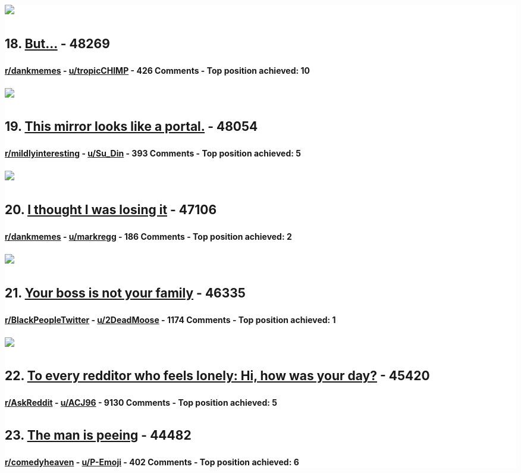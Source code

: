 <a href="https://i.redd.it/b52rhejdq6341.jpg"><img src="https://a.thumbs.redditmedia.com/I50tYiZ9E8tRJTO9jy9y7uTm14rDMEMbaBqu5Kpe224.jpg"></img></a>

## 18. [But...](http://reddit.com/r/dankmemes/comments/e7cfka/but/) - 48269
#### [r/dankmemes](http://reddit.com/r/dankmemes) - [u/tropicCHIMP](http://reddit.com/u/tropicCHIMP) - 426 Comments - Top position achieved: 10

<a href="https://i.redd.it/cap7235fl6341.jpg"><img src="https://a.thumbs.redditmedia.com/Rza-C5XoxRZ3t5AN_U4iU4QkCn4kcLhgTybC7P3Hda8.jpg"></img></a>

## 19. [This mirror looks like a portal.](http://reddit.com/r/mildlyinteresting/comments/e7gpvy/this_mirror_looks_like_a_portal/) - 48054
#### [r/mildlyinteresting](http://reddit.com/r/mildlyinteresting) - [u/Su_Din](http://reddit.com/u/Su_Din) - 393 Comments - Top position achieved: 5

<a href="https://i.redd.it/6eeiwkwts8341.jpg"><img src="https://b.thumbs.redditmedia.com/mgYR5x_gCz0XOTdeXzbBS2Y3vDa6KcuowLS0_7OjVxI.jpg"></img></a>

## 20. [I thought I was losing it](http://reddit.com/r/dankmemes/comments/e7bq2w/i_thought_i_was_losing_it/) - 47106
#### [r/dankmemes](http://reddit.com/r/dankmemes) - [u/markregg](http://reddit.com/u/markregg) - 186 Comments - Top position achieved: 2

<a href="https://i.redd.it/owarwf2w46341.jpg"><img src="https://b.thumbs.redditmedia.com/piz212xKvduAVMllHMinQANh7gjbJwwQGeuEgXp__Mc.jpg"></img></a>

## 21. [Your boss is not your family](http://reddit.com/r/BlackPeopleTwitter/comments/e7bikg/your_boss_is_not_your_family/) - 46335
#### [r/BlackPeopleTwitter](http://reddit.com/r/BlackPeopleTwitter) - [u/2DeadMoose](http://reddit.com/u/2DeadMoose) - 1174 Comments - Top position achieved: 1

<a href="https://i.redd.it/0596izgzz5341.jpg"><img src="https://a.thumbs.redditmedia.com/Vc5y2Cvo7qWbKO4Zs41TVhs4NdUyD7FGM6Og_jUuLl4.jpg"></img></a>

## 22. [To every redditor who feels lonely: Hi, how was your day?](http://reddit.com/r/AskReddit/comments/e7k78g/to_every_redditor_who_feels_lonely_hi_how_was/) - 45420
#### [r/AskReddit](http://reddit.com/r/AskReddit) - [u/ACJ96](http://reddit.com/u/ACJ96) - 9130 Comments - Top position achieved: 5

## 23. [The man is peeing](http://reddit.com/r/comedyheaven/comments/e7fj97/the_man_is_peeing/) - 44482
#### [r/comedyheaven](http://reddit.com/r/comedyheaven) - [u/P-Emoji](http://reddit.com/u/P-Emoji) - 402 Comments - Top position achieved: 6
